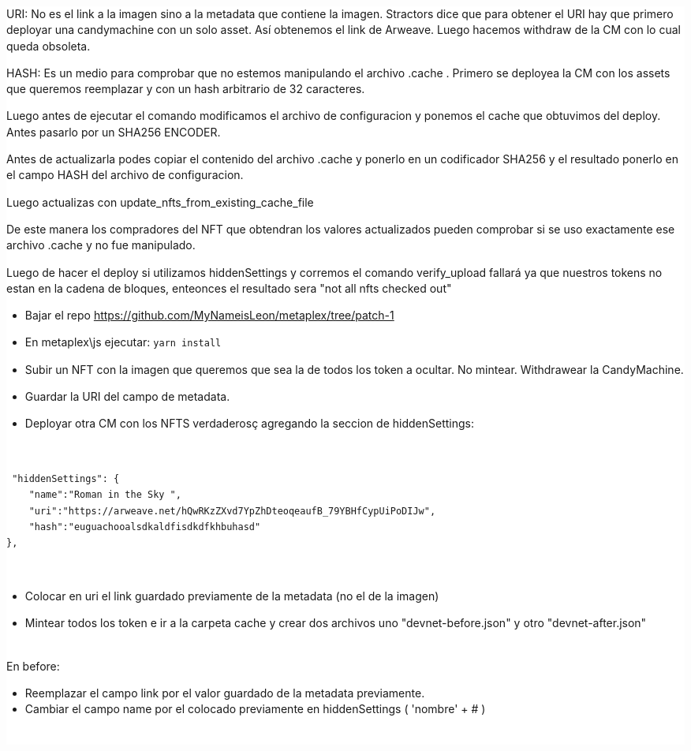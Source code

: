 URI:
No es el link a la imagen sino a la metadata que contiene la imagen.
Stractors dice que para obtener el URI hay que primero deployar una candymachine con un solo asset. Así obtenemos el link de Arweave. Luego hacemos withdraw de la CM con lo cual queda obsoleta.

HASH:
Es un medio para comprobar que no estemos manipulando el archivo .cache . 
Primero se deployea la CM con los assets que queremos reemplazar y con un hash arbitrario de 32 caracteres.

Luego antes de ejecutar el comando  modificamos el archivo de configuracion y ponemos el cache que obtuvimos del deploy. Antes pasarlo por un SHA256 ENCODER.

Antes de actualizarla podes copiar el contenido del archivo .cache y ponerlo en un codificador SHA256 y el resultado ponerlo en el campo HASH del archivo de configuracion.

Luego actualizas con update_nfts_from_existing_cache_file 

De este manera los compradores del NFT que obtendran los valores actualizados pueden comprobar si se uso  exactamente ese archivo .cache y no fue manipulado.

Luego de hacer el deploy si utilizamos hiddenSettings y corremos el comando verify_upload fallará ya que nuestros tokens no estan en la cadena de bloques, enteonces el resultado sera "not all nfts checked out"

- Bajar el repo https://github.com/MyNameisLeon/metaplex/tree/patch-1

- En metaplex\js ejecutar: `yarn install` 

- Subir un NFT con la imagen que queremos que sea la de todos los token a ocultar. No mintear. Withdrawear la CandyMachine.

- Guardar la URI del campo de metadata.

- Deployar otra CM con los NFTS verdaderosç agregando la seccion de hiddenSettings:

<br>

```
 "hiddenSettings": {
    "name":"Roman in the Sky ",
    "uri":"https://arweave.net/hQwRKzZXvd7YpZhDteoqeaufB_79YBHfCypUiPoDIJw",
    "hash":"euguachooalsdkaldfisdkdfkhbuhasd"
},
```

<br>

- Colocar en uri el link guardado previamente de la metadata (no el de la imagen)

- Mintear todos los token e ir a la carpeta cache y crear dos archivos uno "devnet-before.json" y otro "devnet-after.json"<br><br>

En before: 

- Reemplazar el campo link por el valor guardado de la metadata previamente.
- Cambiar el campo name por el colocado previamente en hiddenSettings ( 'nombre' + # )

<br>
